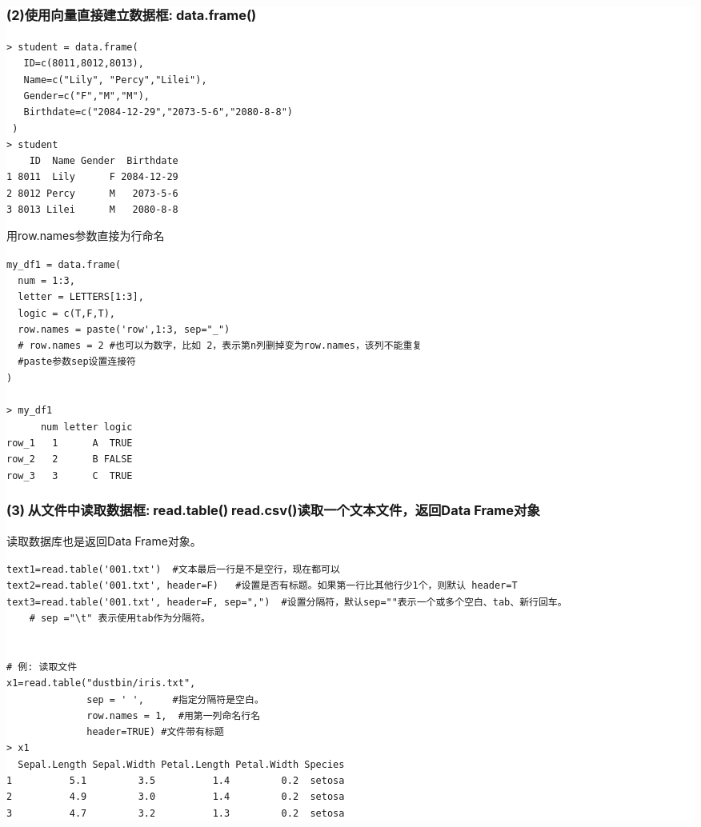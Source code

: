 ```
```


### (2)使用向量直接建立数据框: data.frame()
```
> student = data.frame(
   ID=c(8011,8012,8013),
   Name=c("Lily", "Percy","Lilei"),
   Gender=c("F","M","M"),
   Birthdate=c("2084-12-29","2073-5-6","2080-8-8")
 )
> student
    ID  Name Gender  Birthdate
1 8011  Lily      F 2084-12-29
2 8012 Percy      M   2073-5-6
3 8013 Lilei      M   2080-8-8
```


用row.names参数直接为行命名
```
my_df1 = data.frame(
  num = 1:3, 
  letter = LETTERS[1:3], 
  logic = c(T,F,T), 
  row.names = paste('row',1:3, sep="_")  
  # row.names = 2 #也可以为数字，比如 2，表示第n列删掉变为row.names，该列不能重复
  #paste参数sep设置连接符
)

> my_df1
      num letter logic
row_1   1      A  TRUE
row_2   2      B FALSE
row_3   3      C  TRUE
```


### (3) 从文件中读取数据框: read.table() read.csv()读取一个文本文件，返回Data Frame对象

读取数据库也是返回Data Frame对象。

```
text1=read.table('001.txt')  #文本最后一行是不是空行，现在都可以
text2=read.table('001.txt', header=F)   #设置是否有标题。如果第一行比其他行少1个，则默认 header=T
text3=read.table('001.txt', header=F, sep=",")  #设置分隔符，默认sep=""表示一个或多个空白、tab、新行回车。
	# sep ="\t" 表示使用tab作为分隔符。


# 例: 读取文件
x1=read.table("dustbin/iris.txt", 
              sep = ' ',     #指定分隔符是空白。
              row.names = 1,  #用第一列命名行名
              header=TRUE) #文件带有标题
> x1
  Sepal.Length Sepal.Width Petal.Length Petal.Width Species
1          5.1         3.5          1.4         0.2  setosa
2          4.9         3.0          1.4         0.2  setosa
3          4.7         3.2          1.3         0.2  setosa
```
